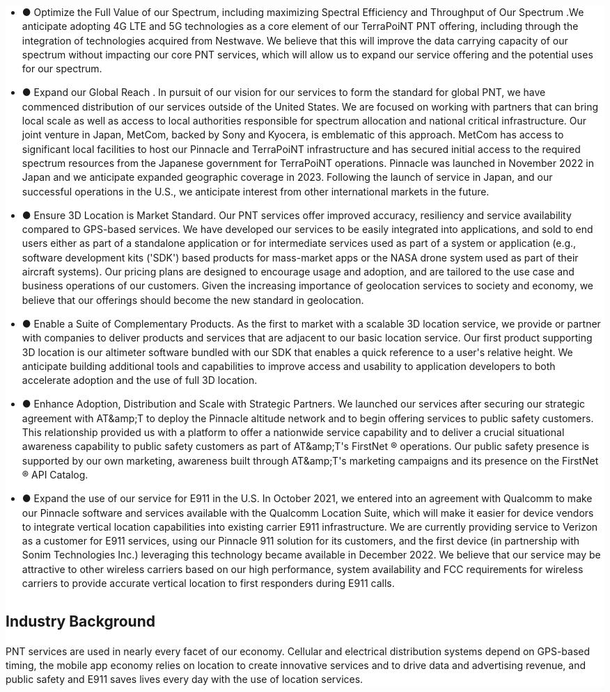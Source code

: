 - ● Optimize the Full Value of our Spectrum, including maximizing Spectral Efficiency and Throughput of Our Spectrum .We anticipate adopting 4G LTE and 5G technologies as a core element of our TerraPoiNT PNT offering, including through the integration of technologies acquired from Nestwave.  We believe that this will improve the data carrying capacity of our spectrum without impacting our core PNT services, which will allow us to expand our service offering and the potential uses for our spectrum.

- ● Expand our Global Reach . In pursuit of our vision for our services to form the standard for global PNT, we have commenced distribution of our services outside of the United States. We are focused on working with partners that can bring local scale as well as access to local authorities responsible for spectrum allocation and national critical infrastructure. Our joint venture in Japan, MetCom, backed by Sony and Kyocera, is emblematic of this approach. MetCom has access to significant local facilities to host our Pinnacle and TerraPoiNT infrastructure and has secured initial access to the required spectrum resources from the Japanese government for TerraPoiNT operations. Pinnacle was launched in November 2022 in Japan and we anticipate expanded geographic coverage in 2023. Following the launch of service in Japan, and our successful operations in the U.S., we anticipate interest from other international markets in the future.
- ● Ensure 3D Location is Market Standard. Our PNT services offer improved accuracy, resiliency and service availability compared to GPS-based services. We have developed our services to be easily integrated into applications, and sold to end users either as part of a standalone application or for intermediate services used as part of a system or application (e.g., software development kits ('SDK') based products for mass-market apps or the NASA drone system used as part of their aircraft systems). Our pricing plans are designed to encourage usage and adoption, and are tailored to the use case and business operations of our customers. Given the increasing importance of geolocation services to society and economy, we believe that our offerings should become the new standard in geolocation.
- ● Enable a Suite of Complementary Products. As the first to market with a scalable 3D location service, we provide or partner with companies to deliver products and services that are adjacent to our basic location service. Our first product supporting 3D location is our altimeter software bundled with our SDK that enables a quick reference to a user's relative height. We anticipate building additional tools and capabilities to improve access and usability to application developers to both accelerate adoption and the use of full 3D location.
- ● Enhance Adoption, Distribution and Scale with Strategic Partners. We launched our services after securing our strategic agreement with AT&amp;amp;T to deploy the Pinnacle altitude network and to begin offering services to public safety customers. This relationship provided us with a platform to offer a nationwide service capability and to deliver a crucial situational awareness capability to public safety customers as part of AT&amp;amp;T's FirstNet ® operations. Our public safety presence is supported by our own marketing, awareness built through AT&amp;amp;T's marketing campaigns and its presence on the FirstNet ®  API Catalog.
- ● Expand the use of our service for E911 in the U.S. In October 2021, we entered into an agreement with Qualcomm to make our Pinnacle software and services available with the Qualcomm Location Suite, which will make it easier for device vendors to integrate vertical location capabilities into existing carrier E911 infrastructure. We are currently providing service to Verizon as a customer for E911 services, using our Pinnacle 911 solution for its customers, and the first device (in partnership with Sonim Technologies Inc.) leveraging this technology became available in December 2022. We believe that our service may be attractive to other wireless carriers based on our high performance, system availability and FCC requirements for wireless carriers to provide accurate vertical location to first responders during E911 calls.

## Industry Background

PNT services are used in nearly every facet of our economy. Cellular and electrical distribution systems depend on GPS-based timing, the mobile app economy relies on location to create innovative services and to drive data and advertising revenue, and public safety and E911 saves lives every day with the use of location services.
